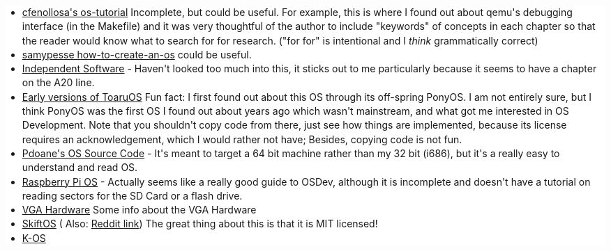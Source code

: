- [cfenollosa's os-tutorial](https://github.com/cfenollosa/os-tutorial) Incomplete, but could be useful. For example, this is where I found
out about qemu's debugging interface (in the Makefile) and it was very thoughtful of the author to include "keywords" of concepts 
in each chapter so that the reader would know what to search for for research. ("for for" is intentional and I _think_ grammatically correct)
- [samypesse how-to-create-an-os](https://samypesse.gitbook.io/how-to-create-an-operating-system/chapter-6) could be useful.
- [Independent Software](http://www.independent-software.com/operating-system-development.html) - Haven't looked too much into this, it sticks
out to me particularly because it seems to have a chapter on the A20 line.
- [Early versions of ToaruOS](https://github.com/klange/toaruos/commits/master?after=571cda2928ef335af3418c77280dbf8c91f1f573+4568) Fun fact: I
first found out about this OS through its off-spring PonyOS. I am not entirely sure, but I think PonyOS was the first OS I found out
about years ago which wasn't mainstream, and what got me interested in OS Development. Note that you shouldn't copy code from there,
 just see how things are implemented, because its license requires an acknowledgement, which I would rather not have; 
Besides, copying code is not fun.
- [Pdoane's OS Source Code](https://github.com/pdoane/osdev/) - It's meant to target a 64 bit machine rather than my 32 bit (i686), but it's a
really easy to understand and read OS.
- [Raspberry Pi OS](https://github.com/s-matyukevich/raspberry-pi-os) - Actually seems like a really good guide to OSDev, although it is
incomplete and doesn't have a tutorial on reading sectors for the SD Card or a flash drive.
- [VGA Hardware](http://www.osdever.net/FreeVGA/vga/vgareg.htm) Some info about the VGA Hardware
- [SkiftOS](https://github.com/maker-dev/skift) (
Also: [Reddit link](https://www.reddit.com/r/osdev/comments/aazvhd/after_5_months_of_working_on_my_operating_system/)) 
The great thing about this is that it is MIT licensed!
- [K-OS](https://github.com/khoek/k-os)
